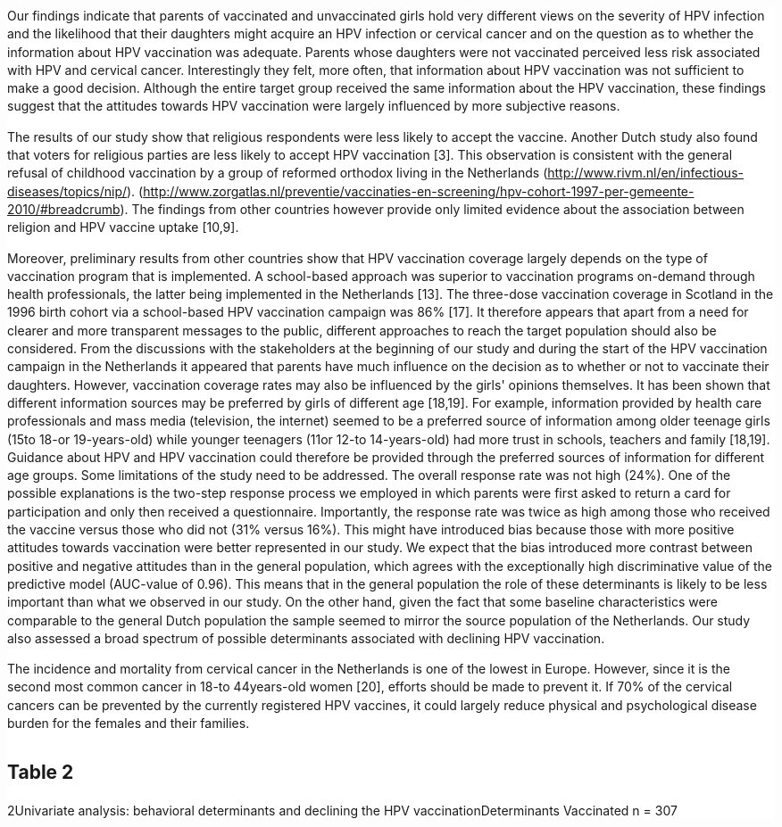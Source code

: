 Our findings indicate that parents of vaccinated and unvaccinated girls hold very different views on the severity of HPV infection and the likelihood that their daughters might acquire an HPV infection or cervical cancer and on the question as to whether the information about HPV vaccination was adequate. Parents whose daughters were not vaccinated perceived less risk associated with HPV and cervical cancer. Interestingly they felt, more often, that information about HPV vaccination was not sufficient to make a good decision. Although the entire target group received the same information about the HPV vaccination, these findings suggest that the attitudes towards HPV vaccination were largely influenced by more subjective reasons.

The results of our study show that religious respondents were less likely to accept the vaccine. Another Dutch study also found that voters for religious parties are less likely to accept HPV vaccination [3]. This observation is consistent with the general refusal of childhood vaccination by a group of reformed orthodox living in the Netherlands (http://www.rivm.nl/en/infectious-diseases/topics/nip/). (http://www.zorgatlas.nl/preventie/vaccinaties-en-screening/hpv-cohort-1997-per-gemeente-2010/#breadcrumb). The findings from other countries however provide only limited evidence about the association between religion and HPV vaccine uptake [10,9].

Moreover, preliminary results from other countries show that HPV vaccination coverage largely depends on the type of vaccination program that is implemented. A school-based approach was superior to vaccination programs on-demand through health professionals, the latter being implemented in the Netherlands [13]. The three-dose vaccination coverage in Scotland in the 1996 birth cohort via a school-based HPV vaccination campaign was 86% [17]. It therefore appears that apart from a need for clearer and more transparent messages to the public, different approaches to reach the target population should also be considered. From the discussions with the stakeholders at the beginning of our study and during the start of the HPV vaccination campaign in the Netherlands it appeared that parents have much influence on the decision as to whether or not to vaccinate their daughters. However, vaccination coverage rates may also be influenced by the  girls' opinions themselves. It has been shown that different information sources may be preferred by girls of different age [18,19]. For example, information provided by health care professionals and mass media (television, the internet) seemed to be a preferred source of information among older teenage girls (15to 18-or 19-years-old) while younger teenagers (11or 12-to 14-years-old) had more trust in schools, teachers and family [18,19]. Guidance about HPV and HPV vaccination could therefore be provided through the preferred sources of information for different age groups. Some limitations of the study need to be addressed. The overall response rate was not high (24%). One of the possible explanations is the two-step response process we employed in which parents were first asked to return a card for participation and only then received a questionnaire. Importantly, the response rate was twice as high among those who received the vaccine versus those who did not (31% versus 16%). This might have introduced bias because those with more positive attitudes towards vaccination were better represented in our study. We expect that the bias introduced more contrast between positive and negative attitudes than in the general population, which agrees with the exceptionally high discriminative value of the predictive model (AUC-value of 0.96). This means that in the general population the role of these determinants is likely to be less important than what we observed in our study. On the other hand, given the fact that some baseline characteristics were comparable to the general Dutch population the sample seemed to mirror the source population of the Netherlands. Our study also assessed a broad spectrum of possible determinants associated with declining HPV vaccination.

The incidence and mortality from cervical cancer in the Netherlands is one of the lowest in Europe. However, since it is the second most common cancer in 18-to 44years-old women [20], efforts should be made to prevent it. If 70% of the cervical cancers can be prevented by the currently registered HPV vaccines, it could largely reduce physical and psychological disease burden for the females and their families.

## Table 2
2Univariate analysis: behavioral determinants and declining the HPV vaccinationDeterminants 
Vaccinated 
n = 307 
